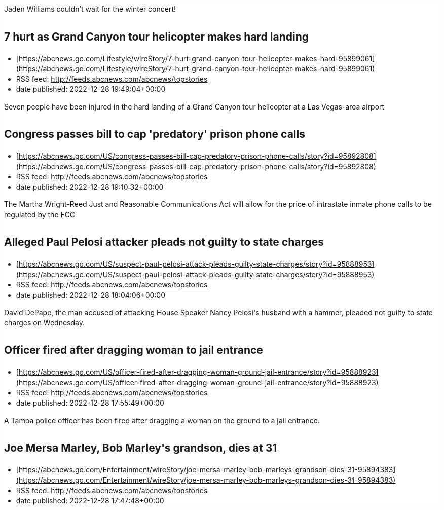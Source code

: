 Jaden Williams couldn’t wait for the winter concert!

## 7 hurt as Grand Canyon tour helicopter makes hard landing
 - [https://abcnews.go.com/Lifestyle/wireStory/7-hurt-grand-canyon-tour-helicopter-makes-hard-95899061](https://abcnews.go.com/Lifestyle/wireStory/7-hurt-grand-canyon-tour-helicopter-makes-hard-95899061)
 - RSS feed: http://feeds.abcnews.com/abcnews/topstories
 - date published: 2022-12-28 19:49:04+00:00

Seven people have been injured in the hard landing of a Grand Canyon tour helicopter at a Las Vegas-area airport

## Congress passes bill to cap 'predatory' prison phone calls
 - [https://abcnews.go.com/US/congress-passes-bill-cap-predatory-prison-phone-calls/story?id=95892808](https://abcnews.go.com/US/congress-passes-bill-cap-predatory-prison-phone-calls/story?id=95892808)
 - RSS feed: http://feeds.abcnews.com/abcnews/topstories
 - date published: 2022-12-28 19:10:32+00:00

The Martha Wright-Reed Just and Reasonable Communications Act will allow for the price of intrastate inmate phone calls to be regulated by the FCC

## Alleged Paul Pelosi attacker pleads not guilty to state charges
 - [https://abcnews.go.com/US/suspect-paul-pelosi-attack-pleads-guilty-state-charges/story?id=95888953](https://abcnews.go.com/US/suspect-paul-pelosi-attack-pleads-guilty-state-charges/story?id=95888953)
 - RSS feed: http://feeds.abcnews.com/abcnews/topstories
 - date published: 2022-12-28 18:04:06+00:00

David DePape, the man accused of attacking House Speaker Nancy Pelosi's husband with a hammer, pleaded not guilty to state charges on Wednesday.

## Officer fired after dragging woman to jail entrance
 - [https://abcnews.go.com/US/officer-fired-after-dragging-woman-ground-jail-entrance/story?id=95888923](https://abcnews.go.com/US/officer-fired-after-dragging-woman-ground-jail-entrance/story?id=95888923)
 - RSS feed: http://feeds.abcnews.com/abcnews/topstories
 - date published: 2022-12-28 17:55:49+00:00

A Tampa police officer has been fired after dragging a woman on the ground to a jail entrance.

## Joe Mersa Marley, Bob Marley's grandson, dies at 31
 - [https://abcnews.go.com/Entertainment/wireStory/joe-mersa-marley-bob-marleys-grandson-dies-31-95894383](https://abcnews.go.com/Entertainment/wireStory/joe-mersa-marley-bob-marleys-grandson-dies-31-95894383)
 - RSS feed: http://feeds.abcnews.com/abcnews/topstories
 - date published: 2022-12-28 17:47:48+00:00
